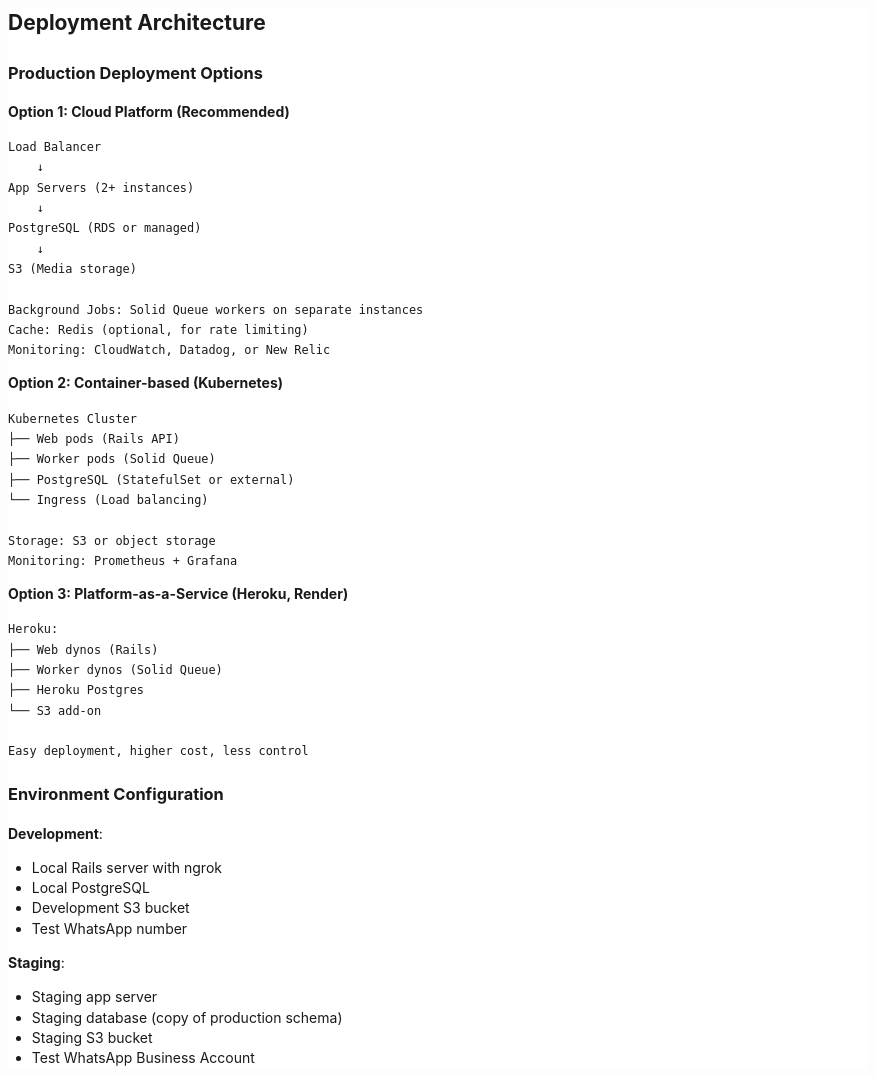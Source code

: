 
## Deployment Architecture

### Production Deployment Options

**Option 1: Cloud Platform (Recommended)**
```
Load Balancer
    ↓
App Servers (2+ instances)
    ↓
PostgreSQL (RDS or managed)
    ↓
S3 (Media storage)

Background Jobs: Solid Queue workers on separate instances
Cache: Redis (optional, for rate limiting)
Monitoring: CloudWatch, Datadog, or New Relic
```

**Option 2: Container-based (Kubernetes)**
```
Kubernetes Cluster
├── Web pods (Rails API)
├── Worker pods (Solid Queue)
├── PostgreSQL (StatefulSet or external)
└── Ingress (Load balancing)

Storage: S3 or object storage
Monitoring: Prometheus + Grafana
```

**Option 3: Platform-as-a-Service (Heroku, Render)**
```
Heroku:
├── Web dynos (Rails)
├── Worker dynos (Solid Queue)
├── Heroku Postgres
└── S3 add-on

Easy deployment, higher cost, less control
```

### Environment Configuration

**Development**:
- Local Rails server with ngrok
- Local PostgreSQL
- Development S3 bucket
- Test WhatsApp number

**Staging**:
- Staging app server
- Staging database (copy of production schema)
- Staging S3 bucket
- Test WhatsApp Business Account
